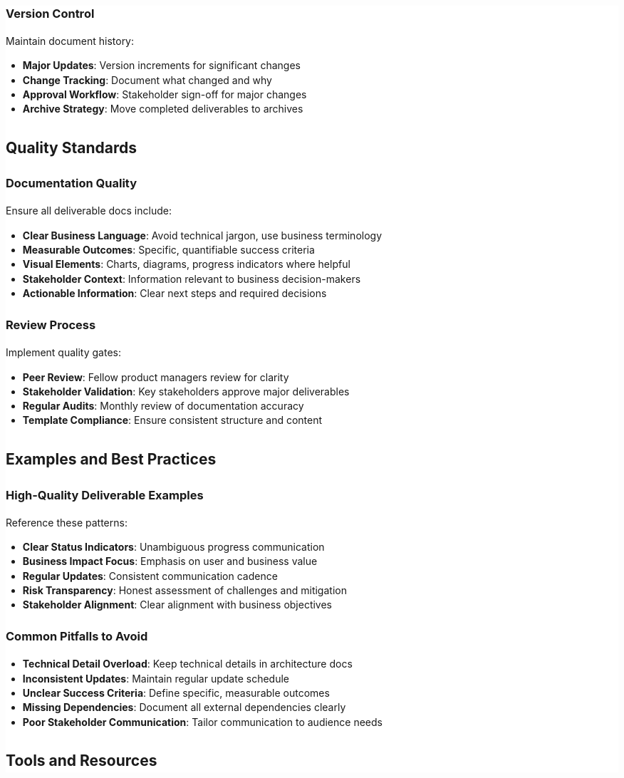### Version Control

Maintain document history:

- **Major Updates**: Version increments for significant changes
- **Change Tracking**: Document what changed and why
- **Approval Workflow**: Stakeholder sign-off for major changes
- **Archive Strategy**: Move completed deliverables to archives

## Quality Standards

### Documentation Quality

Ensure all deliverable docs include:

- **Clear Business Language**: Avoid technical jargon, use business terminology
- **Measurable Outcomes**: Specific, quantifiable success criteria
- **Visual Elements**: Charts, diagrams, progress indicators where helpful
- **Stakeholder Context**: Information relevant to business decision-makers
- **Actionable Information**: Clear next steps and required decisions

### Review Process

Implement quality gates:

- **Peer Review**: Fellow product managers review for clarity
- **Stakeholder Validation**: Key stakeholders approve major deliverables
- **Regular Audits**: Monthly review of documentation accuracy
- **Template Compliance**: Ensure consistent structure and content

## Examples and Best Practices

### High-Quality Deliverable Examples

Reference these patterns:

- **Clear Status Indicators**: Unambiguous progress communication
- **Business Impact Focus**: Emphasis on user and business value
- **Regular Updates**: Consistent communication cadence
- **Risk Transparency**: Honest assessment of challenges and mitigation
- **Stakeholder Alignment**: Clear alignment with business objectives

### Common Pitfalls to Avoid

- **Technical Detail Overload**: Keep technical details in architecture docs
- **Inconsistent Updates**: Maintain regular update schedule
- **Unclear Success Criteria**: Define specific, measurable outcomes
- **Missing Dependencies**: Document all external dependencies clearly
- **Poor Stakeholder Communication**: Tailor communication to audience needs

## Tools and Resources
